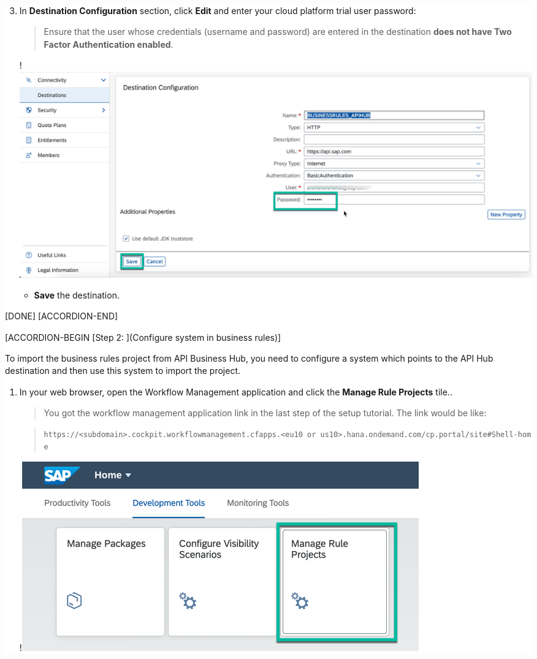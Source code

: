 3. In **Destination Configuration** section, click **Edit** and enter your cloud platform trial user password:

    > Ensure that the user whose credentials (username and password) are entered in the destination **does not have Two Factor Authentication enabled**.

    !![Create Destination](savedestination-apihub.png)

    - **Save** the destination.

[DONE]
[ACCORDION-END]

[ACCORDION-BEGIN [Step 2: ](Configure system in business rules)]

To import the business rules project from API Business Hub, you need to configure a system which points to the API Hub destination and then use this system to import the project.

1. In your web browser, open the Workflow Management application and click the **Manage Rule Projects** tile..

    >You got the workflow management application link in the last step of the setup tutorial. The link would be like:  

    > `https://<subdomain>.cockpit.workflowmanagement.cfapps.<eu10 or us10>.hana.ondemand.com/cp.portal/site#Shell-home`

    !![Rule Editor](ruleeditor.png)
